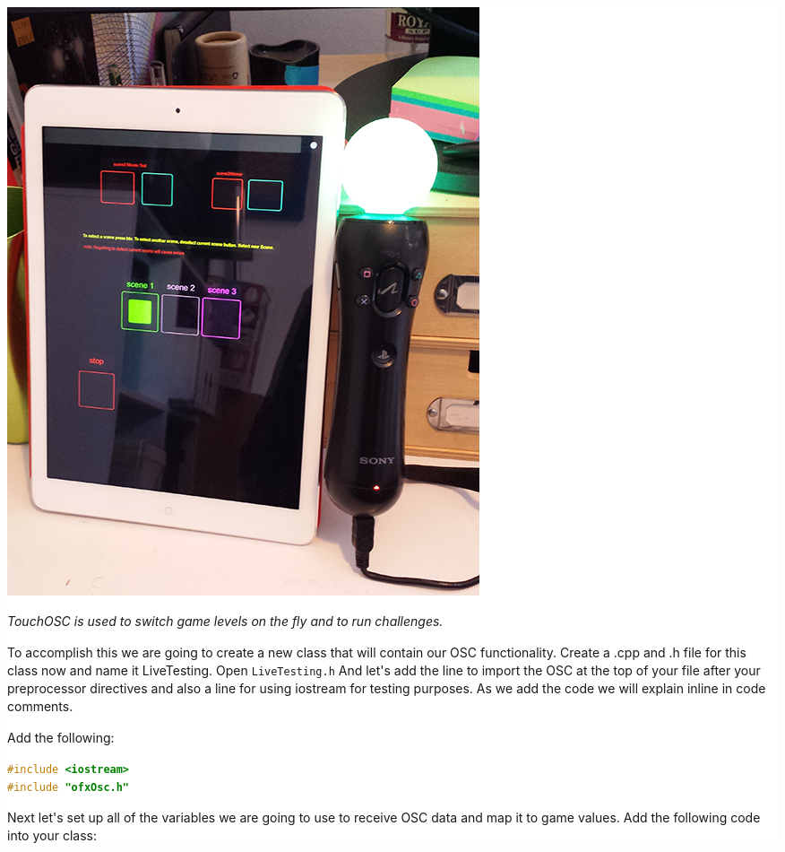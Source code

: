 ![Nightgame developer interface by Phoenix Perry](images/touchGame.png "Nightgame developer interface by Phoenix Perry")

*TouchOSC is used to switch game levels on the fly and to run challenges.*

To accomplish this we are going to create a new class that will contain our OSC functionality. Create a .cpp and .h file for this class now and name it LiveTesting. Open `LiveTesting.h`
And let's add the line to import the OSC at the top of your file after your preprocessor directives and also a line for using iostream for testing purposes. As we add the code we will explain inline in code comments.

Add the following: 	

```cpp
#include <iostream>
#include "ofxOsc.h"
```

Next let's set up all of the variables we are going to use to receive OSC data and map it to game values.
Add the following code into your class:
